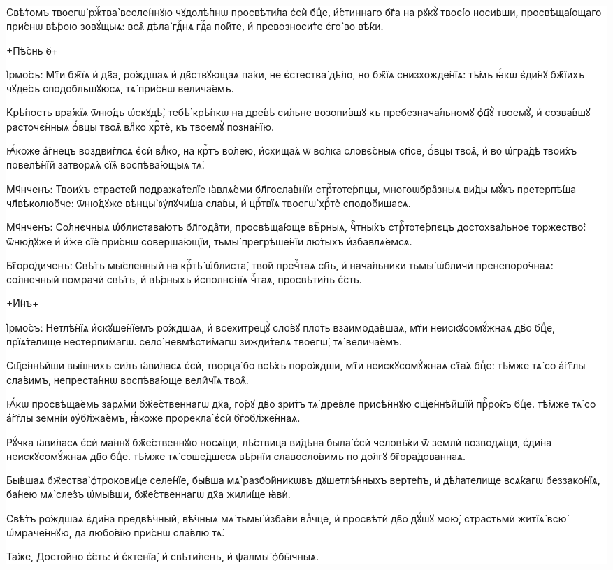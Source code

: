 Свѣ́томъ твоегѡ̀ ржⷭ҇тва̀ вселе́ннꙋю чꙋдолѣ́пнѡ просвѣти́ла є҆сѝ бцⷣе,
и҆́стиннаго бг҃а на рꙋкꙋ̀ твоє́ю носи́вши, просвѣща́ющаго при́снѡ вѣ́рою
зовꙋ́щыѧ: всѧ̑ дѣла̀ гдⷭ҇нѧ гдⷭ҇а по́йте, и҆ превозноси́те є҆го̀ во вѣ́ки.

+Пѣ́снь ѳ҃+

І҆рмо́съ: Мт҃и бж҃їѧ и҆ дв҃а, ро́ждшаѧ и҆ дв҃ствꙋющаѧ па́ки, не є҆стества̀
дѣ́ло, но бж҃їѧ снизхожде́нїѧ: тѣ́мъ ꙗ҆́кѡ є҆ди́нꙋ бж҃їихъ чꙋде́съ
сподо́бльшꙋюсѧ, тѧ̀ при́снѡ велича́емъ.

Крѣ́пость вра́жїѧ ѿню́дъ ѡ҆скꙋдѣ̀, тебѣ̀ крѣ́пкѡ на дре́вѣ си́льне возопи́вшꙋ
къ пребезнача́льномꙋ ѻ҆ц҃ꙋ̀ твоемꙋ̀, и҆ созва́вшꙋ расточє́нныѧ ѻ҆́вцы твоѧ̑
влⷣко хрⷭ҇тѐ, къ твоемꙋ̀ позна́нїю.

Ꙗ҆́коже а҆́гнецъ воздви́глсѧ є҆сѝ влⷣко, на крⷭ҇тъ во́лею, и҆схища́ѧ ѿ во́лка
словє́сныѧ сп҃се, ѻ҆́вцы твоѧ̑, и҆ во ѡ҆гра́дѣ твои́хъ повелѣ́нїй затворѧ́ѧ сїѧ̑
воспѣва́ющыѧ тѧ̀.

Мч҃нченъ: Твои́хъ страсте́й подража́телїе ꙗ҆влѧ́еми бл҃госла́внїи
стрⷭ҇тоте́рпцы, многоѡбра̑зныѧ ви́ды мꙋ́къ претерпѣ́ша чл҃вѣколю́бче: ѿню́дꙋже
вѣнцы̀ ᲂу҆лꙋчи́ша сла́вы, и҆ црⷭ҇твїѧ твоегѡ̀ хрⷭ҇тѐ сподо́бишасѧ.

Мч҃нченъ: Со́лнєчныѧ ѡ҆блистава́ютъ бл҃года̑ти, просвѣща́юще вѣ̑рныѧ, чⷭ҇тны́хъ
стрⷭ҇тоте́рпєцъ достохва́льное торжество̀: ѿню́дꙋже и҆ и҆̀же сїѐ при́снѡ
соверша́ющїи, тьмы̀ прегрѣше́нїи лю́тыхъ и҆збавлѧ́емсѧ.

Бг҃оро́диченъ: Свѣ́тъ мы́сленный на крⷭ҇тѣ̀ ѡ҆блиста̀, тво́й пречⷭ҇таѧ сн҃ъ, и҆
нача́льники тьмы̀ ѡ҆бличѝ пренепоро́чнаѧ: со́лнечный помрачѝ свѣ́тъ, и҆ вѣ́рныхъ
и҆сполнє́нїѧ чⷭ҇таѧ, просвѣти́лъ є҆́сть.

+И҆́нъ+

І҆рмо́съ: Нетлѣ́нїѧ и҆скꙋше́нїемъ ро́ждшаѧ, и҆ всехитрецꙋ̀ сло́вꙋ пло́ть
взаимода́вшаѧ, мт҃и неискꙋсомꙋ́жнаѧ дв҃о бцⷣе, прїѧ́телище нестерпи́магѡ. село̀
невмѣсти́магѡ зижди́телѧ твоегѡ̀, тѧ̀ велича́емъ.

Сщ҃е́ннѣйши вы́шнихъ си́лъ ꙗ҆ви́ласѧ є҆сѝ, творца́ бо всѣ́хъ поро́ждши, мт҃и
неискꙋсомꙋ́жнаѧ ст҃а́ѧ бцⷣе: тѣ́мже тѧ̀ со а҆́гг҃лы сла́вимъ, непреста́ннѡ
воспѣва́юще вели̑чїѧ твоѧ̑.

Ꙗ҆́кѡ просвѣща́емь зарѧ́ми бж҃е́ственнагѡ дх҃а, го́рꙋ дв҃о зри́тъ тѧ̀ дре́вле
присѣ́ннꙋю сщ҃е́ннѣйшїй прⷪ҇ро́къ бцⷣе. тѣ́мже тѧ̀ со а҆́гг҃лы земні́и
ᲂу҆бл҃жа́емъ, ꙗ҆́коже прорекла̀ є҆сѝ бг҃обл҃же́ннаѧ.

Рꙋ́чка ꙗ҆ви́ласѧ є҆сѝ ма́ннꙋ бж҃е́ственнꙋю носѧ́щи, лѣ́ствица ви́дѣна была̀
є҆сѝ человѣ́ки ѿ землѝ возводѧ́щи, є҆ди́на неискꙋсомꙋ́жнаѧ дв҃о бцⷣе. тѣ́мже тѧ̀
соше́дшесѧ вѣ́рнїи славосло́вимъ по до́лгꙋ бг҃ора́дованнаѧ.

Бы́вшаѧ бж҃ества̀ ѻ҆трокови́це селе́нїе, бы́вша мѧ̀ разбо́йникѡвъ дꙋшетлѣ́нныхъ
верте́пъ, и҆ дѣ́лателище всѧ́кагѡ беззако́нїѧ, ба́нею мѧ̀ сле́зъ ѡ҆мы́вши,
бж҃е́ственнагѡ дх҃а жили́ще ꙗ҆вѝ.

Свѣ́тъ ро́ждшаѧ є҆ди́на предвѣ́чный, вѣ́чныѧ мѧ̀ тьмы̀ и҆зба́ви влⷣчце, и҆
просвѣтѝ дв҃о дꙋ́шꙋ мою̀, страстьмѝ житїѧ̀ всю̀ ѡ҆мраче́ннꙋю, да любо́вїю
при́снѡ сла́влю тѧ̀.

Та́же, Досто́йно є҆́сть: и҆ є҆ктенїа̀, и҆ свѣти́ленъ, и҆ ѱалмы̀ ѻ҆бы̑чныѧ.
